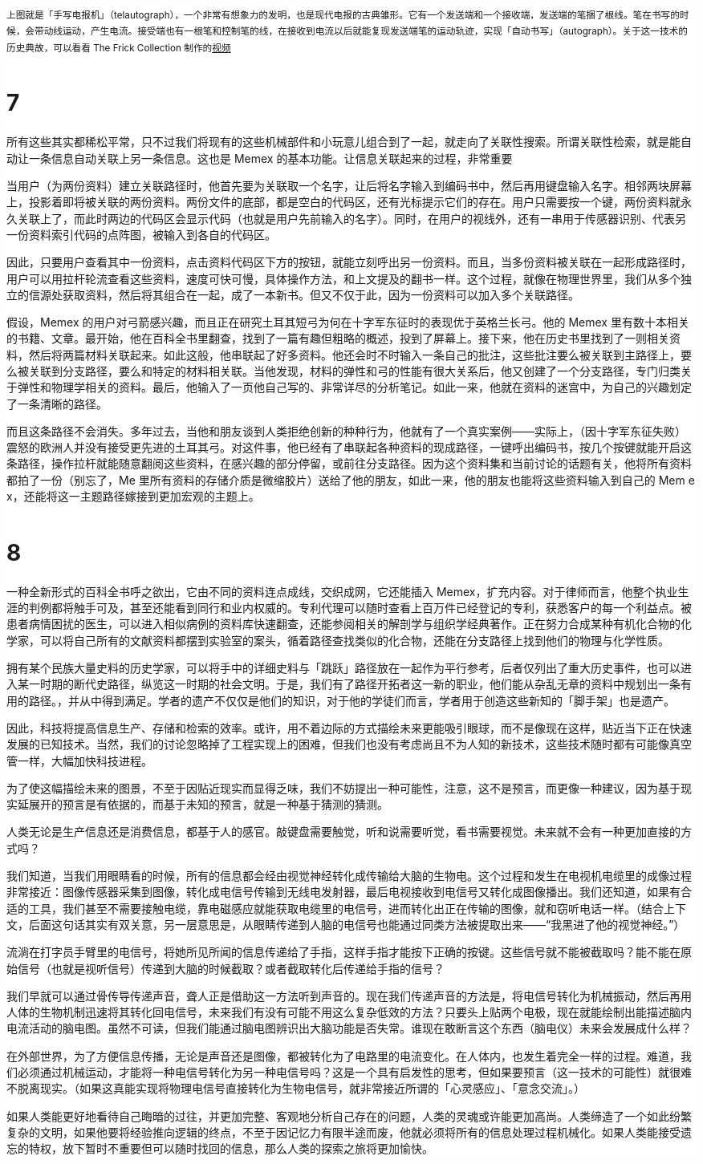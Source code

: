<small>上图就是「手写电报机」（telautograph），一个非常有想象力的发明，也是现代电报的古典雏形。它有一个发送端和一个接收端，发送端的笔捆了根线。笔在书写的时候，会带动线运动，产生电流。接受端也有一根笔和控制笔的线，在接收到电流以后就能复现发送端笔的运动轨迹，实现「自动书写」（autograph）。关于这一技术的历史典故，可以看看 The Frick Collection 制作的[视频](https://www.youtube.com/watch?v=HLFZZ4oqnPc)</small>


# 7

所有这些其实都稀松平常，只不过我们将现有的这些机械部件和小玩意儿组合到了一起，就走向了关联性搜索。所谓关联性检索，就是能自动让一条信息自动关联上另一条信息。这也是 Memex 的基本功能。让信息关联起来的过程，非常重要

当用户（为两份资料）建立关联路径时，他首先要为关联取一个名字，让后将名字输入到编码书中，然后再用键盘输入名字。相邻两块屏幕上，投影着即将被关联的两份资料。两份文件的底部，都是空白的代码区，还有光标提示它们的存在。用户只需要按一个键，两份资料就永久关联上了，而此时两边的代码区会显示代码（也就是用户先前输入的名字）。同时，在用户的视线外，还有一串用于传感器识别、代表另一份资料索引代码的点阵图，被输入到各自的代码区。

因此，只要用户查看其中一份资料，点击资料代码区下方的按钮，就能立刻呼出另一份资料。而且，当多份资料被关联在一起形成路径时，用户可以用拉杆轮流查看这些资料，速度可快可慢，具体操作方法，和上文提及的翻书一样。这个过程，就像在物理世界里，我们从多个独立的信源处获取资料，然后将其组合在一起，成了一本新书。但又不仅于此，因为一份资料可以加入多个关联路径。

假设，Memex 的用户对弓箭感兴趣，而且正在研究土耳其短弓为何在十字军东征时的表现优于英格兰长弓。他的 Memex 里有数十本相关的书籍、文章。最开始，他在百科全书里翻查，找到了一篇有趣但粗略的概述，投到了屏幕上。接下来，他在历史书里找到了一则相关资料，然后将两篇材料关联起来。如此这般，他串联起了好多资料。他还会时不时输入一条自己的批注，这些批注要么被关联到主路径上，要么被关联到分支路径，要么和特定的材料相关联。当他发现，材料的弹性和弓的性能有很大关系后，他又创建了一个分支路径，专门归类关于弹性和物理学相关的资料。最后，他输入了一页他自己写的、非常详尽的分析笔记。如此一来，他就在资料的迷宫中，为自己的兴趣划定了一条清晰的路径。

而且这条路径不会消失。多年过去，当他和朋友谈到人类拒绝创新的种种行为，他就有了一个真实案例——实际上，（因十字军东征失败）震怒的欧洲人并没有接受更先进的土耳其弓。对这件事，他已经有了串联起各种资料的现成路径，一键呼出编码书，按几个按键就能开启这条路径，操作拉杆就能随意翻阅这些资料，在感兴趣的部分停留，或前往分支路径。因为这个资料集和当前讨论的话题有关，他将所有资料都拍了一份（别忘了，Me 里所有资料的存储介质是微缩胶片）送给了他的朋友，如此一来，他的朋友也能将这些资料输入到自己的 Mem e x，还能将这一主题路径嫁接到更加宏观的主题上。

# 8

一种全新形式的百科全书呼之欲出，它由不同的资料连点成线，交织成网，它还能插入 Memex，扩充内容。对于律师而言，他整个执业生涯的判例都将触手可及，甚至还能看到同行和业内权威的。专利代理可以随时查看上百万件已经登记的专利，获悉客户的每一个利益点。被患者病情困扰的医生，可以进入相似病例的资料库快速翻查，还能参阅相关的解剖学与组织学经典著作。正在努力合成某种有机化合物的化学家，可以将自己所有的文献资料都摆到实验室的案头，循着路径查找类似的化合物，还能在分支路径上找到他们的物理与化学性质。

拥有某个民族大量史料的历史学家，可以将手中的详细史料与「跳跃」路径放在一起作为平行参考，后者仅列出了重大历史事件，也可以进入某一时期的断代史路径，纵览这一时期的社会文明。于是，我们有了路径开拓者这一新的职业，他们能从杂乱无章的资料中规划出一条有用的路径。，并从中得到满足。学者的遗产不仅仅是他们的知识，对于他的学徒们而言，学者用于创造这些新知的「脚手架」也是遗产。

因此，科技将提高信息生产、存储和检索的效率。或许，用不着边际的方式描绘未来更能吸引眼球，而不是像现在这样，贴近当下正在快速发展的已知技术。当然，我们的讨论忽略掉了工程实现上的困难，但我们也没有考虑尚且不为人知的新技术，这些技术随时都有可能像真空管一样，大幅加快科技进程。

为了使这幅描绘未来的图景，不至于因贴近现实而显得乏味，我们不妨提出一种可能性，注意，这不是预言，而更像一种建议，因为基于现实延展开的预言是有依据的，而基于未知的预言，就是一种基于猜测的猜测。

人类无论是生产信息还是消费信息，都基于人的感官。敲键盘需要触觉，听和说需要听觉，看书需要视觉。未来就不会有一种更加直接的方式吗？

我们知道，当我们用眼睛看的时候，所有的信息都会经由视觉神经转化成传输给大脑的生物电。这个过程和发生在电视机电缆里的成像过程非常接近：图像传感器采集到图像，转化成电信号传输到无线电发射器，最后电视接收到电信号又转化成图像播出。我们还知道，如果有合适的工具，我们甚至不需要接触电缆，靠电磁感应就能获取电缆里的电信号，进而转化出正在传输的图像，就和窃听电话一样。（结合上下文，后面这句话其实有双关意，另一层意思是，从眼睛传递到人脑的电信号也能通过同类方法被提取出来——“我黑进了他的视觉神经。”）

流淌在打字员手臂里的电信号，将她所见所闻的信息传递给了手指，这样手指才能按下正确的按键。这些信号就不能被截取吗？能不能在原始信号（也就是视听信号）传递到大脑的时候截取？或者截取转化后传递给手指的信号？

我们早就可以通过骨传导传递声音，聋人正是借助这一方法听到声音的。现在我们传递声音的方法是，将电信号转化为机械振动，然后再用人体的生物机制迅速将其转化回电信号，未来我们有没有可能不用这么复杂低效的方法？只要头上贴两个电极，现在就能绘制出能描述脑内电流活动的脑电图。虽然不可读，但我们能通过脑电图辨识出大脑功能是否失常。谁现在敢断言这个东西（脑电仪）未来会发展成什么样？

在外部世界，为了方便信息传播，无论是声音还是图像，都被转化为了电路里的电流变化。在人体内，也发生着完全一样的过程。难道，我们必须通过机械运动，才能将一种电信号转化为另一种电信号吗？这是一个具有启发性的思考，但如果要预言（这一技术的可能性）就很难不脱离现实。（如果这真能实现将物理电信号直接转化为生物电信号，就非常接近所谓的「心灵感应」、「意念交流」。）

如果人类能更好地看待自己晦暗的过往，并更加完整、客观地分析自己存在的问题，人类的灵魂或许能更加高尚。人类缔造了一个如此纷繁复杂的文明，如果他要将经验推向逻辑的终点，不至于因记忆力有限半途而废，他就必须将所有的信息处理过程机械化。如果人类能接受遗忘的特权，放下暂时不重要但可以随时找回的信息，那么人类的探索之旅将更加愉快。
